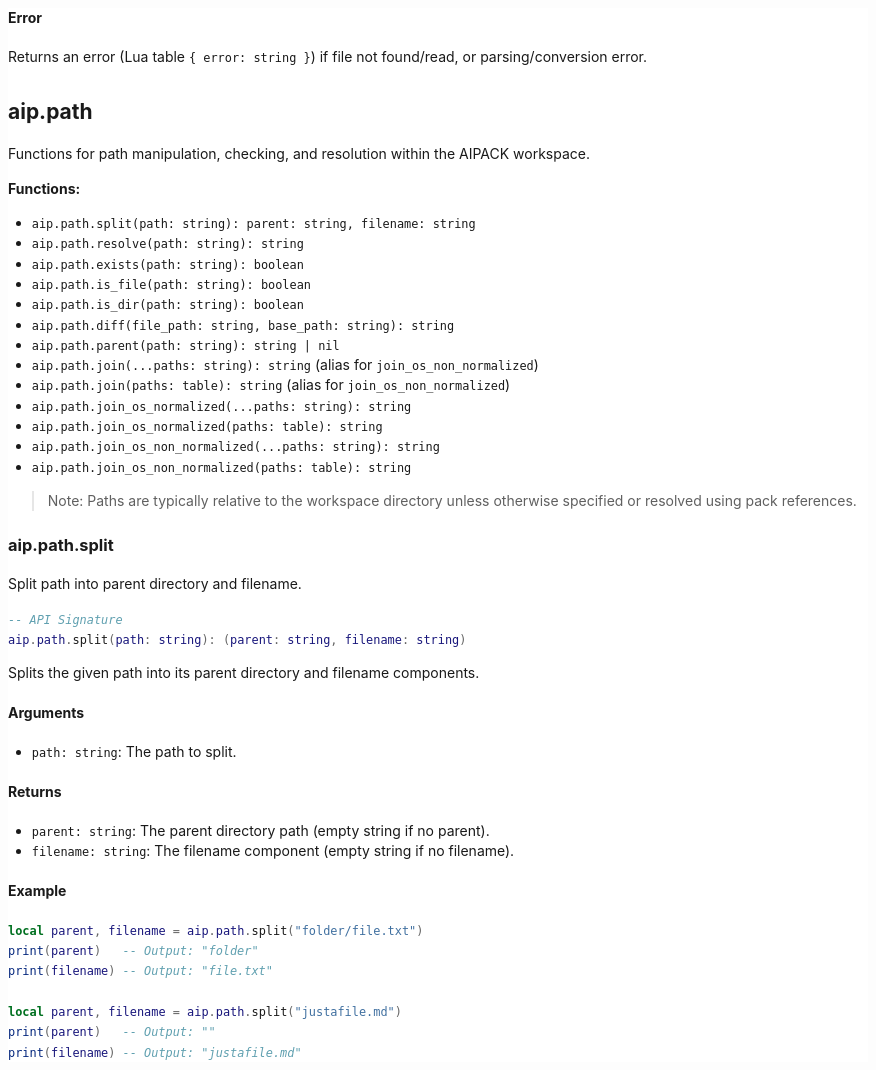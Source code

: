#### Error
Returns an error (Lua table `{ error: string }`) if file not found/read, or parsing/conversion error.


## aip.path

Functions for path manipulation, checking, and resolution within the AIPACK workspace.

**Functions:**
- `aip.path.split(path: string): parent: string, filename: string`
- `aip.path.resolve(path: string): string`
- `aip.path.exists(path: string): boolean`
- `aip.path.is_file(path: string): boolean`
- `aip.path.is_dir(path: string): boolean`
- `aip.path.diff(file_path: string, base_path: string): string`
- `aip.path.parent(path: string): string | nil`
- `aip.path.join(...paths: string): string` (alias for `join_os_non_normalized`)
- `aip.path.join(paths: table): string` (alias for `join_os_non_normalized`)
- `aip.path.join_os_normalized(...paths: string): string`
- `aip.path.join_os_normalized(paths: table): string`
- `aip.path.join_os_non_normalized(...paths: string): string`
- `aip.path.join_os_non_normalized(paths: table): string`

> Note: Paths are typically relative to the workspace directory unless otherwise specified or resolved using pack references.

### aip.path.split

Split path into parent directory and filename.

```lua
-- API Signature
aip.path.split(path: string): (parent: string, filename: string)
```

Splits the given path into its parent directory and filename components.

#### Arguments
- `path: string`: The path to split.

#### Returns
- `parent: string`: The parent directory path (empty string if no parent).
- `filename: string`: The filename component (empty string if no filename).

#### Example
```lua
local parent, filename = aip.path.split("folder/file.txt")
print(parent)   -- Output: "folder"
print(filename) -- Output: "file.txt"

local parent, filename = aip.path.split("justafile.md")
print(parent)   -- Output: ""
print(filename) -- Output: "justafile.md"
```
